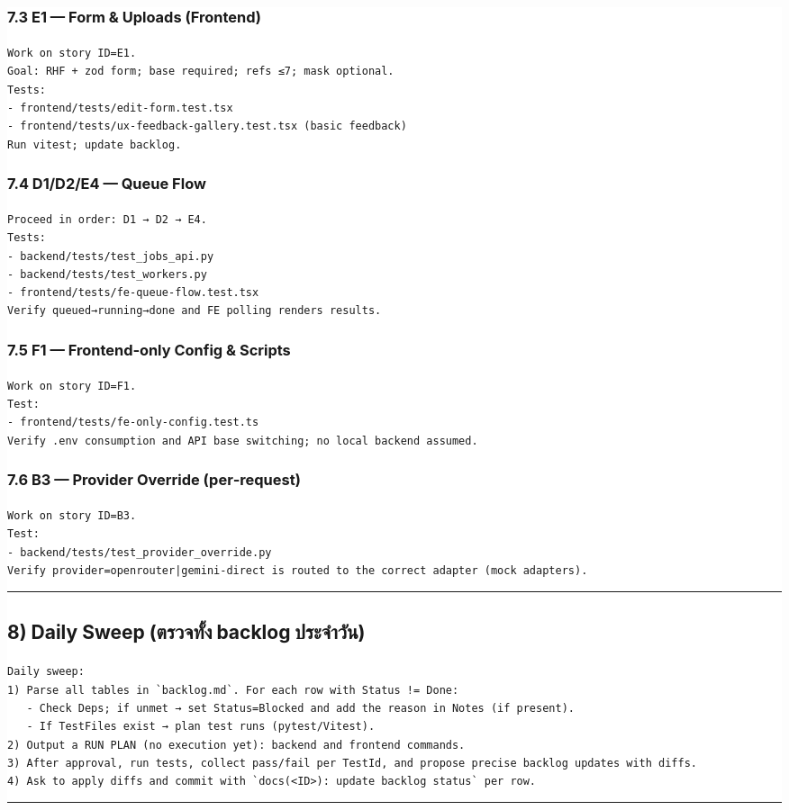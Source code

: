 ### 7.3 E1 — Form & Uploads (Frontend)

```
Work on story ID=E1.
Goal: RHF + zod form; base required; refs ≤7; mask optional.
Tests:
- frontend/tests/edit-form.test.tsx
- frontend/tests/ux-feedback-gallery.test.tsx (basic feedback)
Run vitest; update backlog.
```

### 7.4 D1/D2/E4 — Queue Flow

```
Proceed in order: D1 → D2 → E4.
Tests:
- backend/tests/test_jobs_api.py
- backend/tests/test_workers.py
- frontend/tests/fe-queue-flow.test.tsx
Verify queued→running→done and FE polling renders results.
```

### 7.5 F1 — Frontend‑only Config & Scripts

```
Work on story ID=F1.
Test:
- frontend/tests/fe-only-config.test.ts
Verify .env consumption and API base switching; no local backend assumed.
```

### 7.6 B3 — Provider Override (per‑request)

```
Work on story ID=B3.
Test:
- backend/tests/test_provider_override.py
Verify provider=openrouter|gemini-direct is routed to the correct adapter (mock adapters).
```

---

## 8) Daily Sweep (ตรวจทั้ง backlog ประจำวัน)

```
Daily sweep:
1) Parse all tables in `backlog.md`. For each row with Status != Done:
   - Check Deps; if unmet → set Status=Blocked and add the reason in Notes (if present).
   - If TestFiles exist → plan test runs (pytest/Vitest).
2) Output a RUN PLAN (no execution yet): backend and frontend commands.
3) After approval, run tests, collect pass/fail per TestId, and propose precise backlog updates with diffs.
4) Ask to apply diffs and commit with `docs(<ID>): update backlog status` per row.
```

---